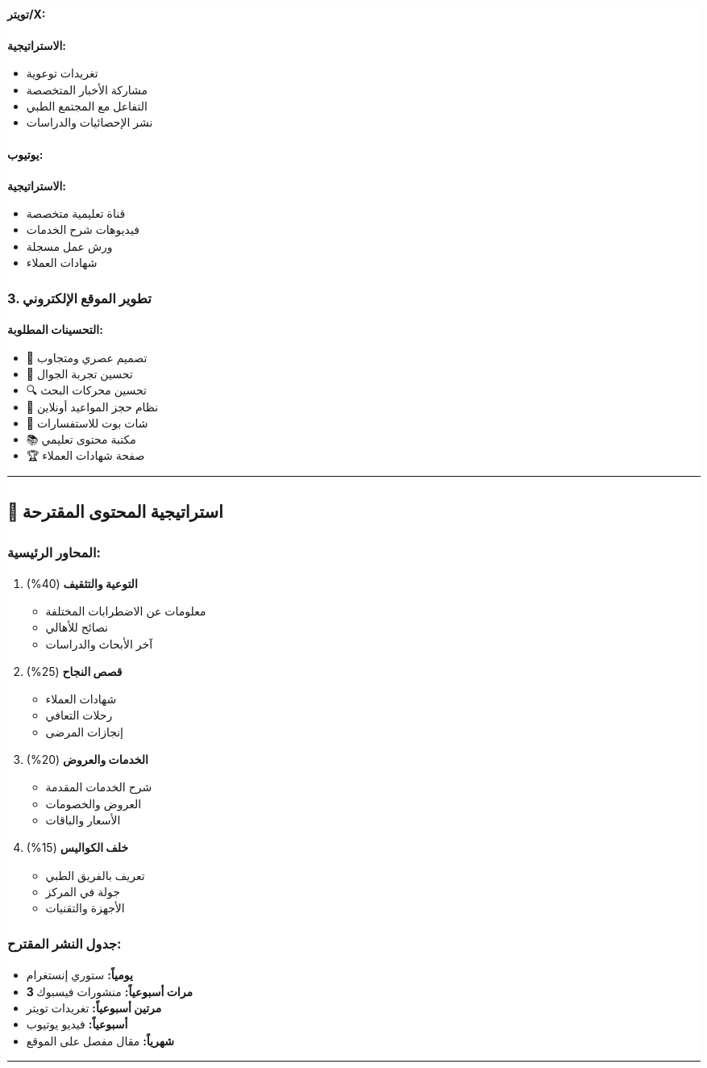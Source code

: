 #### تويتر/X:
**الاستراتيجية:**
- تغريدات توعوية
- مشاركة الأخبار المتخصصة
- التفاعل مع المجتمع الطبي
- نشر الإحصائيات والدراسات

#### يوتيوب:
**الاستراتيجية:**
- قناة تعليمية متخصصة
- فيديوهات شرح الخدمات
- ورش عمل مسجلة
- شهادات العملاء

### 3. تطوير الموقع الإلكتروني
**التحسينات المطلوبة:**
- 🎨 تصميم عصري ومتجاوب
- 📱 تحسين تجربة الجوال
- 🔍 تحسين محركات البحث
- 📅 نظام حجز المواعيد أونلاين
- 💬 شات بوت للاستفسارات
- 📚 مكتبة محتوى تعليمي
- 🏆 صفحة شهادات العملاء

---

## 🎯 استراتيجية المحتوى المقترحة

### المحاور الرئيسية:
1. **التوعية والتثقيف** (40%)
   - معلومات عن الاضطرابات المختلفة
   - نصائح للأهالي
   - آخر الأبحاث والدراسات

2. **قصص النجاح** (25%)
   - شهادات العملاء
   - رحلات التعافي
   - إنجازات المرضى

3. **الخدمات والعروض** (20%)
   - شرح الخدمات المقدمة
   - العروض والخصومات
   - الأسعار والباقات

4. **خلف الكواليس** (15%)
   - تعريف بالفريق الطبي
   - جولة في المركز
   - الأجهزة والتقنيات

### جدول النشر المقترح:
- **يومياً:** ستوري إنستغرام
- **3 مرات أسبوعياً:** منشورات فيسبوك
- **مرتين أسبوعياً:** تغريدات تويتر
- **أسبوعياً:** فيديو يوتيوب
- **شهرياً:** مقال مفصل على الموقع

---